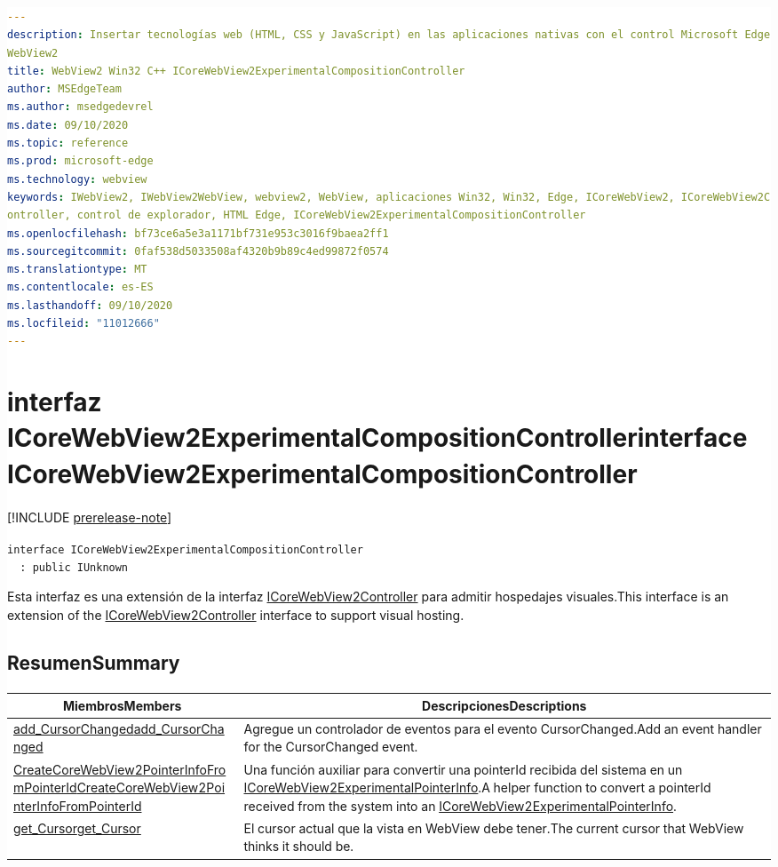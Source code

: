 ```yaml
---
description: Insertar tecnologías web (HTML, CSS y JavaScript) en las aplicaciones nativas con el control Microsoft Edge WebView2
title: WebView2 Win32 C++ ICoreWebView2ExperimentalCompositionController
author: MSEdgeTeam
ms.author: msedgedevrel
ms.date: 09/10/2020
ms.topic: reference
ms.prod: microsoft-edge
ms.technology: webview
keywords: IWebView2, IWebView2WebView, webview2, WebView, aplicaciones Win32, Win32, Edge, ICoreWebView2, ICoreWebView2Controller, control de explorador, HTML Edge, ICoreWebView2ExperimentalCompositionController
ms.openlocfilehash: bf73ce6a5e3a1171bf731e953c3016f9baea2ff1
ms.sourcegitcommit: 0faf538d5033508af4320b9b89c4ed99872f0574
ms.translationtype: MT
ms.contentlocale: es-ES
ms.lasthandoff: 09/10/2020
ms.locfileid: "11012666"
---
```

# <span data-ttu-id="86ec1-104">interfaz ICoreWebView2ExperimentalCompositionController</span><span class="sxs-lookup"><span data-stu-id="86ec1-104">interface ICoreWebView2ExperimentalCompositionController</span></span> 

[!INCLUDE [prerelease-note](../../includes/prerelease-note.md)]

```
interface ICoreWebView2ExperimentalCompositionController
  : public IUnknown
```

<span data-ttu-id="86ec1-105">Esta interfaz es una extensión de la interfaz [ICoreWebView2Controller](icorewebview2controller.md) para admitir hospedajes visuales.</span><span class="sxs-lookup"><span data-stu-id="86ec1-105">This interface is an extension of the [ICoreWebView2Controller](icorewebview2controller.md) interface to support visual hosting.</span></span>

## <span data-ttu-id="86ec1-106">Resumen</span><span class="sxs-lookup"><span data-stu-id="86ec1-106">Summary</span></span>

 <span data-ttu-id="86ec1-107">Miembros</span><span class="sxs-lookup"><span data-stu-id="86ec1-107">Members</span></span>                        | <span data-ttu-id="86ec1-108">Descripciones</span><span class="sxs-lookup"><span data-stu-id="86ec1-108">Descriptions</span></span>
--------------------------------|---------------------------------------------
[<span data-ttu-id="86ec1-109">add_CursorChanged</span><span class="sxs-lookup"><span data-stu-id="86ec1-109">add_CursorChanged</span></span>](#add_cursorchanged) | <span data-ttu-id="86ec1-110">Agregue un controlador de eventos para el evento CursorChanged.</span><span class="sxs-lookup"><span data-stu-id="86ec1-110">Add an event handler for the CursorChanged event.</span></span>
[<span data-ttu-id="86ec1-111">CreateCoreWebView2PointerInfoFromPointerId</span><span class="sxs-lookup"><span data-stu-id="86ec1-111">CreateCoreWebView2PointerInfoFromPointerId</span></span>](#createcorewebview2pointerinfofrompointerid) | <span data-ttu-id="86ec1-112">Una función auxiliar para convertir una pointerId recibida del sistema en un [ICoreWebView2ExperimentalPointerInfo](icorewebview2experimentalpointerinfo.md).</span><span class="sxs-lookup"><span data-stu-id="86ec1-112">A helper function to convert a pointerId received from the system into an [ICoreWebView2ExperimentalPointerInfo](icorewebview2experimentalpointerinfo.md).</span></span>
[<span data-ttu-id="86ec1-113">get_Cursor</span><span class="sxs-lookup"><span data-stu-id="86ec1-113">get_Cursor</span></span>](#get_cursor) | <span data-ttu-id="86ec1-114">El cursor actual que la vista en WebView debe tener.</span><span class="sxs-lookup"><span data-stu-id="86ec1-114">The current cursor that WebView thinks it should be.</span></span>